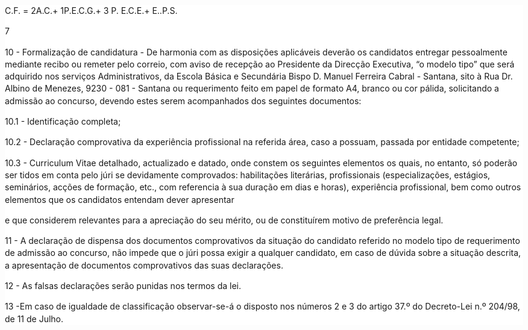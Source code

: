 C.F. = 2A.C.+ 1P.E.C.G.+ 3 P. E.C.E.+ E..P.S.

7


10 - Formalização de candidatura - De harmonia com as
disposições aplicáveis deverão os candidatos
entregar pessoalmente mediante recibo ou remeter
pelo correio, com aviso de recepção ao Presidente da
Direcção Executiva, “o modelo tipo” que será
adquirido nos serviços Administrativos, da Escola
Básica e Secundária Bispo D. Manuel Ferreira
Cabral - Santana, sito à Rua Dr. Albino de Menezes,
9230 - 081 - Santana ou requerimento feito em papel
de formato A4, branco ou cor pálida, solicitando a
admissão ao concurso, devendo estes serem
acompanhados dos seguintes documentos:


10.1 - Identificação completa;


10.2 - Declaração comprovativa da experiência
profissional na referida área, caso a possuam,
passada por entidade competente;


10.3 - Curriculum Vitae detalhado, actualizado e
datado, onde constem os seguintes
elementos os quais, no entanto, só poderão
ser tidos em conta pelo júri se devidamente
comprovados: habilitações literárias, profissionais (especializações, estágios, seminários, acções de formação, etc., com referencia à sua duração em dias e horas), experiência profissional, bem como outros elementos
que os candidatos entendam dever apresentar



e que considerem relevantes para a apreciação do seu mérito, ou de constituírem motivo
de preferência legal.


11 - A declaração de dispensa dos documentos
comprovativos da situação do candidato referido no
modelo tipo de requerimento de admissão ao
concurso, não impede que o júri possa exigir a
qualquer candidato, em caso de dúvida sobre a
situação descrita, a apresentação de documentos
comprovativos das suas declarações.


12 - As falsas declarações serão punidas nos termos da
lei.


13 -Em caso de igualdade de classificação observar-se-á
o disposto nos números 2 e 3 do artigo 37.º do
Decreto-Lei n.º 204/98, de 11 de Julho.

